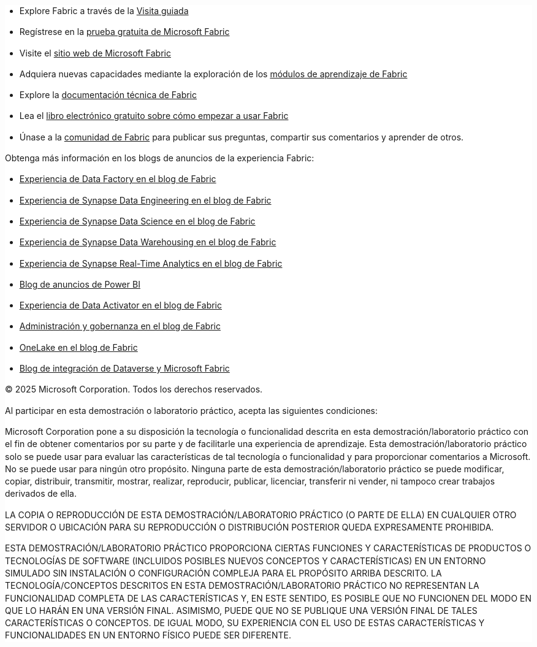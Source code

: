 - Explore Fabric a través de la [Visita guiada](https://aka.ms/Fabric-GuidedTour)

- Regístrese en la [prueba gratuita de Microsoft Fabric](https://aka.ms/try-fabric)

- Visite el [sitio web de Microsoft Fabric](https://aka.ms/microsoft-fabric)

- Adquiera nuevas capacidades mediante la exploración de los [módulos de aprendizaje de Fabric](https://aka.ms/learn-fabric)

- Explore la [documentación técnica de Fabric](https://aka.ms/fabric-docs)

- Lea el [libro electrónico gratuito sobre cómo empezar a usar Fabric](https://aka.ms/fabric-get-started-ebook)

- Únase a la [comunidad de Fabric](https://aka.ms/fabric-community) para publicar sus preguntas, compartir sus comentarios y aprender de otros.

Obtenga más información en los blogs de anuncios de la experiencia
Fabric:

- [Experiencia de Data Factory en el blog de Fabric](https://aka.ms/Fabric-Data-Factory-Blog) 

- [Experiencia de Synapse Data Engineering en el blog de Fabric](https://aka.ms/Fabric-DE-Blog) 

- [Experiencia de Synapse Data Science en el blog de Fabric](https://aka.ms/Fabric-DS-Blog) 

- [Experiencia de Synapse Data Warehousing en el blog de Fabric](https://aka.ms/Fabric-DW-Blog) 

- [Experiencia de Synapse Real-Time Analytics en el blog de Fabric](https://aka.ms/Fabric-RTA-Blog)

- [Blog de anuncios de Power BI](https://aka.ms/Fabric-PBI-Blog)

- [Experiencia de Data Activator en el blog de Fabric](https://aka.ms/Fabric-DA-Blog) 

- [Administración y gobernanza en el blog de Fabric](https://aka.ms/Fabric-Admin-Gov-Blog)

- [OneLake en el blog de Fabric](https://aka.ms/Fabric-OneLake-Blog)

- [Blog de integración de Dataverse y Microsoft Fabric](https://aka.ms/Dataverse-Fabric-Blog)

© 2025 Microsoft Corporation. Todos los derechos reservados.

Al participar en esta demostración o laboratorio práctico, acepta las siguientes condiciones:

Microsoft Corporation pone a su disposición la tecnología o funcionalidad descrita en esta demostración/laboratorio práctico con el fin de obtener comentarios por su parte y de facilitarle una experiencia de aprendizaje. Esta demostración/laboratorio práctico solo se puede usar para evaluar las características de tal tecnología o funcionalidad y para proporcionar comentarios a Microsoft. No se puede usar para ningún otro propósito. Ninguna parte de esta demostración/laboratorio práctico se puede modificar, copiar, distribuir, transmitir, mostrar, realizar, reproducir, publicar, licenciar, transferir ni vender, ni tampoco crear trabajos derivados de ella.

LA COPIA O REPRODUCCIÓN DE ESTA DEMOSTRACIÓN/LABORATORIO PRÁCTICO (O PARTE DE ELLA) EN CUALQUIER OTRO SERVIDOR O UBICACIÓN PARA SU REPRODUCCIÓN O DISTRIBUCIÓN POSTERIOR QUEDA EXPRESAMENTE PROHIBIDA.

ESTA DEMOSTRACIÓN/LABORATORIO PRÁCTICO PROPORCIONA CIERTAS FUNCIONES Y CARACTERÍSTICAS DE PRODUCTOS O TECNOLOGÍAS DE SOFTWARE (INCLUIDOS POSIBLES NUEVOS CONCEPTOS Y CARACTERÍSTICAS) EN UN ENTORNO SIMULADO SIN INSTALACIÓN O CONFIGURACIÓN COMPLEJA PARA EL PROPÓSITO ARRIBA DESCRITO. LA TECNOLOGÍA/CONCEPTOS DESCRITOS EN ESTA DEMOSTRACIÓN/LABORATORIO PRÁCTICO NO REPRESENTAN LA FUNCIONALIDAD COMPLETA DE LAS CARACTERÍSTICAS Y, EN ESTE SENTIDO, ES POSIBLE QUE NO FUNCIONEN DEL MODO EN QUE LO HARÁN EN UNA VERSIÓN FINAL. ASIMISMO, PUEDE QUE NO SE PUBLIQUE UNA VERSIÓN FINAL DE TALES CARACTERÍSTICAS O CONCEPTOS. DE IGUAL MODO, SU EXPERIENCIA CON EL USO DE ESTAS CARACTERÍSTICAS Y FUNCIONALIDADES EN UN ENTORNO FÍSICO PUEDE SER DIFERENTE.
